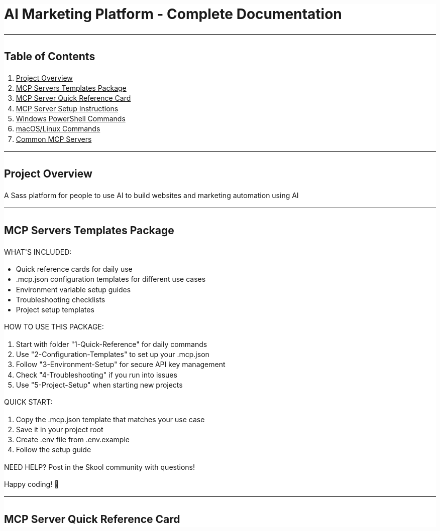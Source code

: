 # AI Marketing Platform - Complete Documentation

---

## Table of Contents
1. [Project Overview](#project-overview)
2. [MCP Servers Templates Package](#mcp-servers-templates-package)
3. [MCP Server Quick Reference Card](#mcp-server-quick-reference-card)
4. [MCP Server Setup Instructions](#mcp-server-setup-instructions)
5. [Windows PowerShell Commands](#windows-powershell-commands)
6. [macOS/Linux Commands](#macoslinux-commands)
7. [Common MCP Servers](#common-mcp-servers)

---

## Project Overview

A Sass platform for people to use AI to build websites and marketing automation using AI

---

## MCP Servers Templates Package

WHAT'S INCLUDED:
- Quick reference cards for daily use
- .mcp.json configuration templates for different use cases
- Environment variable setup guides
- Troubleshooting checklists
- Project setup templates

HOW TO USE THIS PACKAGE:
1. Start with folder "1-Quick-Reference" for daily commands
2. Use "2-Configuration-Templates" to set up your .mcp.json
3. Follow "3-Environment-Setup" for secure API key management
4. Check "4-Troubleshooting" if you run into issues
5. Use "5-Project-Setup" when starting new projects

QUICK START:
1. Copy the .mcp.json template that matches your use case
2. Save it in your project root
3. Create .env file from .env.example
4. Follow the setup guide

NEED HELP?
Post in the Skool community with questions!

Happy coding! 🚀

---

## MCP Server Quick Reference Card
